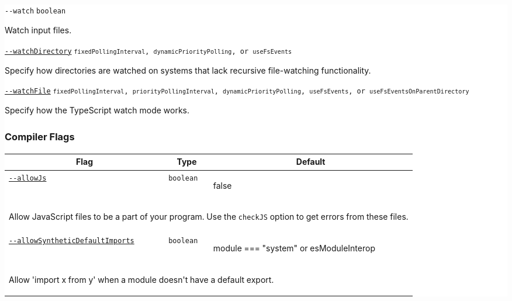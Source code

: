 </tr></td>
<tr class='odd' name='watch'>
<td><code>--watch</code></td>
  <td><code>boolean</code></td>
</tr>
<tr class="option-description odd"><td colspan="3">
<p>Watch input files.</p>

</tr></td>
<tr class='even' name='watchDirectory'>
<td><code><a href='/tsconfig/#watchDirectory'>--watchDirectory</a></code></td>
  <td><code><code>fixedPollingInterval</code>, <code>dynamicPriorityPolling</code>, or <code>useFsEvents</code></code></td>
</tr>
<tr class="option-description even"><td colspan="3">
<p>Specify how directories are watched on systems that lack recursive file-watching functionality.</p>

</tr></td>
<tr class='odd' name='watchFile'>
<td><code><a href='/tsconfig/#watchFile'>--watchFile</a></code></td>
  <td><code><code>fixedPollingInterval</code>, <code>priorityPollingInterval</code>, <code>dynamicPriorityPolling</code>, <code>useFsEvents</code>, or <code>useFsEventsOnParentDirectory</code></code></td>
</tr>
<tr class="option-description odd"><td colspan="3">
<p>Specify how the TypeScript watch mode works.</p>

</tr></td>
</tbody></table>
<h3>Compiler Flags</h3>

  <table class='cli-option' width="100%">
    <thead>
    <tr>
      <th>Flag</th>
      <th>Type</th>
      <th>Default</th>
    </tr>
  </thead>
  <tbody>

<tr class='odd' name='allowJs'>
<td><code><a href='/tsconfig/#allowJs'>--allowJs</a></code></td>
  <td><code>boolean</code></td>
  <td><p>false</p>
</td>
</tr>
<tr class="option-description odd"><td colspan="3">
<p>Allow JavaScript files to be a part of your program. Use the <code>checkJS</code> option to get errors from these files.</p>

</tr></td>
<tr class='even' name='allowSyntheticDefaultImports'>
<td><code><a href='/tsconfig/#allowSyntheticDefaultImports'>--allowSyntheticDefaultImports</a></code></td>
  <td><code>boolean</code></td>
  <td><p>module === "system" or esModuleInterop</p>
</td>
</tr>
<tr class="option-description even"><td colspan="3">
<p>Allow 'import x from y' when a module doesn't have a default export.</p>
